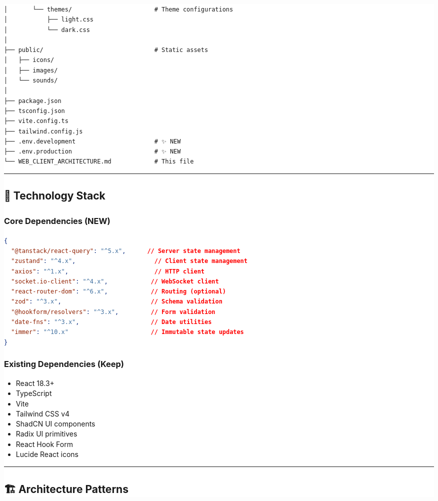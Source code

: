 ```
│       └── themes/                       # Theme configurations
│           ├── light.css
│           └── dark.css
│
├── public/                               # Static assets
│   ├── icons/
│   ├── images/
│   └── sounds/
│
├── package.json
├── tsconfig.json
├── vite.config.ts
├── tailwind.config.js
├── .env.development                      # ✨ NEW
├── .env.production                       # ✨ NEW
└── WEB_CLIENT_ARCHITECTURE.md            # This file
```

---

## 🔧 Technology Stack

### Core Dependencies (NEW)
```json
{
  "@tanstack/react-query": "^5.x",      // Server state management
  "zustand": "^4.x",                      // Client state management
  "axios": "^1.x",                        // HTTP client
  "socket.io-client": "^4.x",            // WebSocket client
  "react-router-dom": "^6.x",            // Routing (optional)
  "zod": "^3.x",                         // Schema validation
  "@hookform/resolvers": "^3.x",         // Form validation
  "date-fns": "^3.x",                    // Date utilities
  "immer": "^10.x"                       // Immutable state updates
}
```

### Existing Dependencies (Keep)
- React 18.3+
- TypeScript
- Vite
- Tailwind CSS v4
- ShadCN UI components
- Radix UI primitives
- React Hook Form
- Lucide React icons

---

## 🏗️ Architecture Patterns
